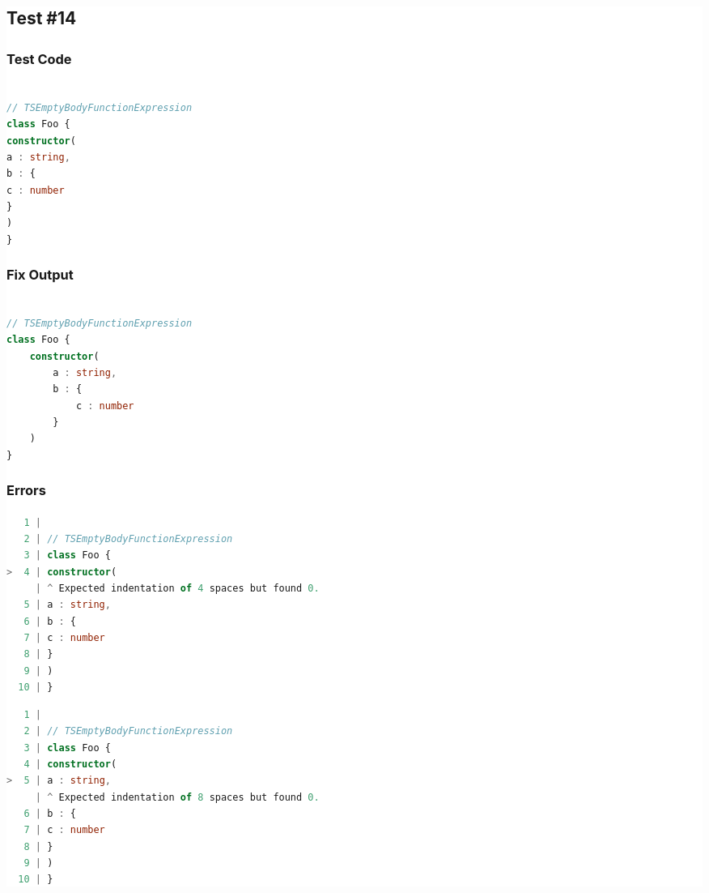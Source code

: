 ## Test #14

### Test Code


```ts

// TSEmptyBodyFunctionExpression
class Foo {
constructor(
a : string,
b : {
c : number
}
)
}
```

### Fix Output


```ts

// TSEmptyBodyFunctionExpression
class Foo {
    constructor(
        a : string,
        b : {
            c : number
        }
    )
}
```

### Errors


```ts
   1 |
   2 | // TSEmptyBodyFunctionExpression
   3 | class Foo {
>  4 | constructor(
     | ^ Expected indentation of 4 spaces but found 0.
   5 | a : string,
   6 | b : {
   7 | c : number
   8 | }
   9 | )
  10 | }
```


```ts
   1 |
   2 | // TSEmptyBodyFunctionExpression
   3 | class Foo {
   4 | constructor(
>  5 | a : string,
     | ^ Expected indentation of 8 spaces but found 0.
   6 | b : {
   7 | c : number
   8 | }
   9 | )
  10 | }
```
